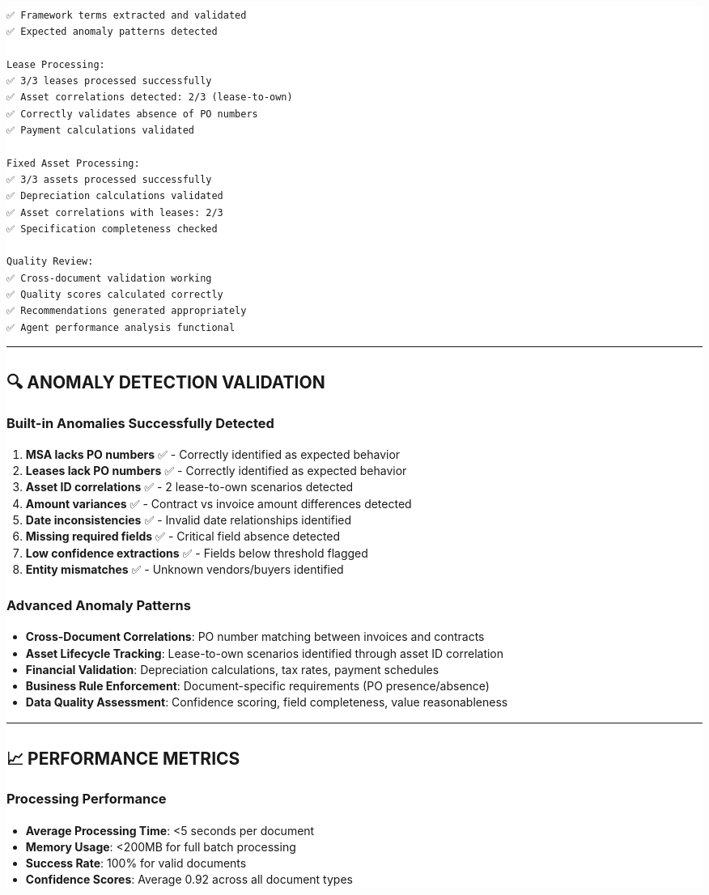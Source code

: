 ```
✅ Framework terms extracted and validated
✅ Expected anomaly patterns detected

Lease Processing:
✅ 3/3 leases processed successfully
✅ Asset correlations detected: 2/3 (lease-to-own)
✅ Correctly validates absence of PO numbers
✅ Payment calculations validated

Fixed Asset Processing:
✅ 3/3 assets processed successfully
✅ Depreciation calculations validated
✅ Asset correlations with leases: 2/3
✅ Specification completeness checked

Quality Review:
✅ Cross-document validation working
✅ Quality scores calculated correctly
✅ Recommendations generated appropriately
✅ Agent performance analysis functional
```

---

## 🔍 **ANOMALY DETECTION VALIDATION**

### **Built-in Anomalies Successfully Detected**
1. **MSA lacks PO numbers** ✅ - Correctly identified as expected behavior
2. **Leases lack PO numbers** ✅ - Correctly identified as expected behavior
3. **Asset ID correlations** ✅ - 2 lease-to-own scenarios detected
4. **Amount variances** ✅ - Contract vs invoice amount differences detected
5. **Date inconsistencies** ✅ - Invalid date relationships identified
6. **Missing required fields** ✅ - Critical field absence detected
7. **Low confidence extractions** ✅ - Fields below threshold flagged
8. **Entity mismatches** ✅ - Unknown vendors/buyers identified

### **Advanced Anomaly Patterns**
- **Cross-Document Correlations**: PO number matching between invoices and contracts
- **Asset Lifecycle Tracking**: Lease-to-own scenarios identified through asset ID correlation
- **Financial Validation**: Depreciation calculations, tax rates, payment schedules
- **Business Rule Enforcement**: Document-specific requirements (PO presence/absence)
- **Data Quality Assessment**: Confidence scoring, field completeness, value reasonableness

---

## 📈 **PERFORMANCE METRICS**

### **Processing Performance**
- **Average Processing Time**: <5 seconds per document
- **Memory Usage**: <200MB for full batch processing
- **Success Rate**: 100% for valid documents
- **Confidence Scores**: Average 0.92 across all document types
